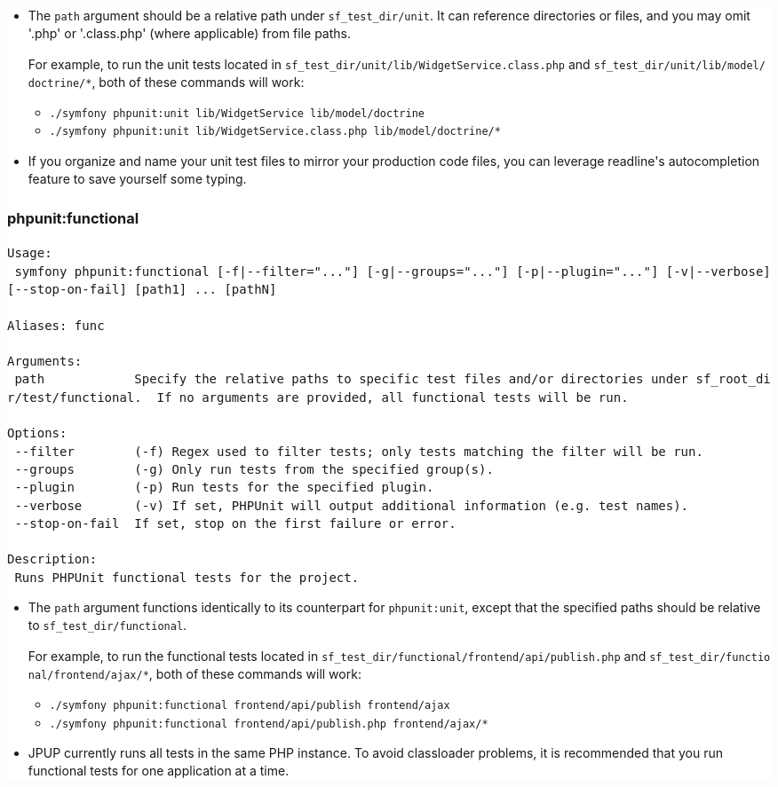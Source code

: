* The `path` argument should be a relative path under `sf_test_dir/unit`.  It can
  reference directories or files, and you may omit '.php' or '.class.php' (where
  applicable) from file paths.

  For example, to run the unit tests located in
  `sf_test_dir/unit/lib/WidgetService.class.php` and
  `sf_test_dir/unit/lib/model/doctrine/*`, both of these commands will work:

  * `./symfony phpunit:unit lib/WidgetService lib/model/doctrine`
  * `./symfony phpunit:unit lib/WidgetService.class.php lib/model/doctrine/*`

* If you organize and name your unit test files to mirror your production code
  files, you can leverage readline's autocompletion feature to save yourself
  some typing.

### phpunit:functional
<pre>
Usage:
 symfony phpunit:functional [-f|--filter="..."] [-g|--groups="..."] [-p|--plugin="..."] [-v|--verbose] [--stop-on-fail] [path1] ... [pathN]

Aliases: func

Arguments:
 path            Specify the relative paths to specific test files and/or directories under sf_root_dir/test/functional.  If no arguments are provided, all functional tests will be run.

Options:
 --filter        (-f) Regex used to filter tests; only tests matching the filter will be run.
 --groups        (-g) Only run tests from the specified group(s).
 --plugin        (-p) Run tests for the specified plugin.
 --verbose       (-v) If set, PHPUnit will output additional information (e.g. test names).
 --stop-on-fail  If set, stop on the first failure or error.

Description:
 Runs PHPUnit functional tests for the project.
</pre>

* The `path` argument functions identically to its counterpart for
  `phpunit:unit`, except that the specified paths should be relative to
  `sf_test_dir/functional`.

  For example, to run the functional tests located in
  `sf_test_dir/functional/frontend/api/publish.php` and
  `sf_test_dir/functional/frontend/ajax/*`, both of these commands will work:

  * `./symfony phpunit:functional frontend/api/publish frontend/ajax`
  * `./symfony phpunit:functional frontend/api/publish.php frontend/ajax/*`

* JPUP currently runs all tests in the same PHP instance.  To avoid classloader
  problems, it is recommended that you run functional tests for one application
  at a time.
